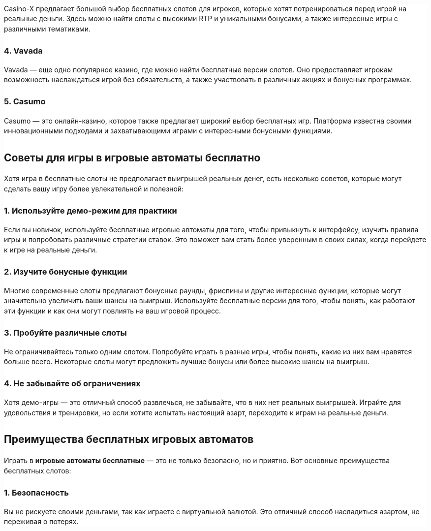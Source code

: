 Casino-X предлагает большой выбор бесплатных слотов для игроков, которые хотят потренироваться перед игрой на реальные деньги. Здесь можно найти слоты с высокими RTP и уникальными бонусами, а также интересные игры с различными тематиками.

### 4. **Vavada**

Vavada — еще одно популярное казино, где можно найти бесплатные версии слотов. Оно предоставляет игрокам возможность наслаждаться игрой без обязательств, а также участвовать в различных акциях и бонусных программах.

### 5. **Casumo**

Casumo — это онлайн-казино, которое также предлагает широкий выбор бесплатных игр. Платформа известна своими инновационными подходами и захватывающими играми с интересными бонусными функциями.

## Советы для игры в игровые автоматы бесплатно

Хотя игра в бесплатные слоты не предполагает выигрышей реальных денег, есть несколько советов, которые могут сделать вашу игру более увлекательной и полезной:

### 1. **Используйте демо-режим для практики**

Если вы новичок, используйте бесплатные игровые автоматы для того, чтобы привыкнуть к интерфейсу, изучить правила игры и попробовать различные стратегии ставок. Это поможет вам стать более уверенным в своих силах, когда перейдете к игре на реальные деньги.

### 2. **Изучите бонусные функции**

Многие современные слоты предлагают бонусные раунды, фриспины и другие интересные функции, которые могут значительно увеличить ваши шансы на выигрыш. Используйте бесплатные версии для того, чтобы понять, как работают эти функции и как они могут повлиять на ваш игровой процесс.

### 3. **Пробуйте различные слоты**

Не ограничивайтесь только одним слотом. Попробуйте играть в разные игры, чтобы понять, какие из них вам нравятся больше всего. Некоторые слоты могут предложить лучшие бонусы или более высокие шансы на выигрыш.

### 4. **Не забывайте об ограничениях**

Хотя демо-игры — это отличный способ развлечься, не забывайте, что в них нет реальных выигрышей. Играйте для удовольствия и тренировки, но если хотите испытать настоящий азарт, переходите к играм на реальные деньги.

## Преимущества бесплатных игровых автоматов

Играть в **игровые автоматы бесплатные** — это не только безопасно, но и приятно. Вот основные преимущества бесплатных слотов:

### 1. **Безопасность**

Вы не рискуете своими деньгами, так как играете с виртуальной валютой. Это отличный способ насладиться азартом, не переживая о потерях.
